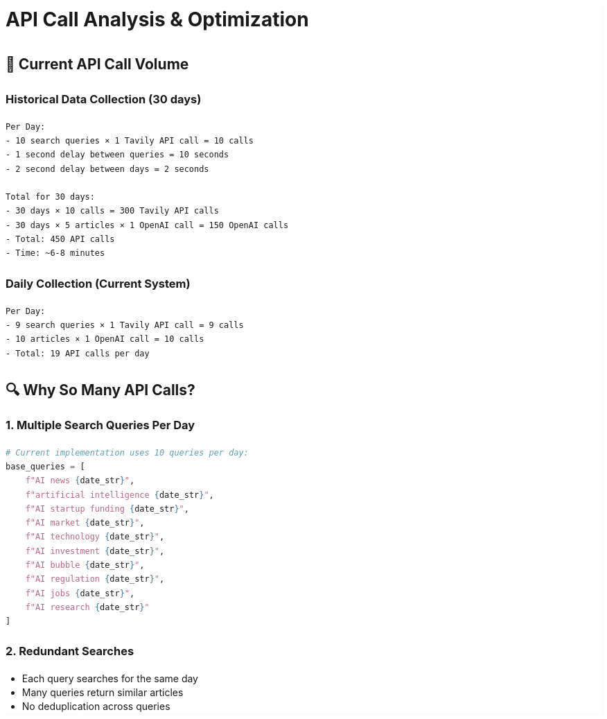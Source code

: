 # API Call Analysis & Optimization

## 🚨 Current API Call Volume

### Historical Data Collection (30 days)
```
Per Day:
- 10 search queries × 1 Tavily API call = 10 calls
- 1 second delay between queries = 10 seconds
- 2 second delay between days = 2 seconds

Total for 30 days:
- 30 days × 10 calls = 300 Tavily API calls
- 30 days × 5 articles × 1 OpenAI call = 150 OpenAI calls
- Total: 450 API calls
- Time: ~6-8 minutes
```

### Daily Collection (Current System)
```
Per Day:
- 9 search queries × 1 Tavily API call = 9 calls
- 10 articles × 1 OpenAI call = 10 calls
- Total: 19 API calls per day
```

## 🔍 Why So Many API Calls?

### 1. **Multiple Search Queries Per Day**
```python
# Current implementation uses 10 queries per day:
base_queries = [
    f"AI news {date_str}",
    f"artificial intelligence {date_str}",
    f"AI startup funding {date_str}",
    f"AI market {date_str}",
    f"AI technology {date_str}",
    f"AI investment {date_str}",
    f"AI bubble {date_str}",
    f"AI regulation {date_str}",
    f"AI jobs {date_str}",
    f"AI research {date_str}"
]
```

### 2. **Redundant Searches**
- Each query searches for the same day
- Many queries return similar articles
- No deduplication across queries
